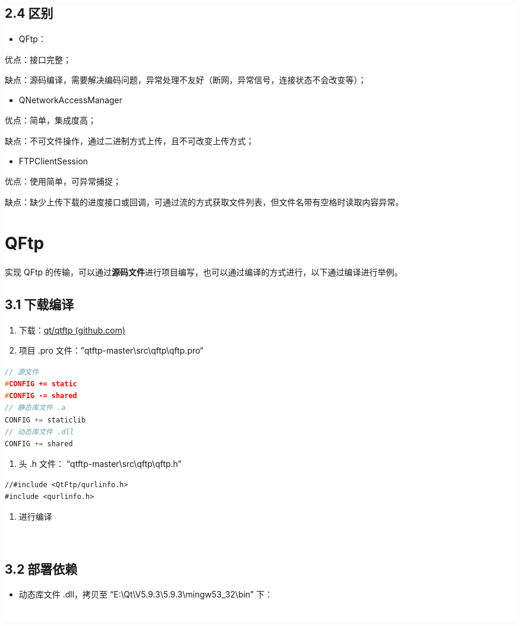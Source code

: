 ## 2.4 区别

- QFtp：

优点：接口完整；

缺点：源码编译，需要解决编码问题，异常处理不友好（断网，异常信号，连接状态不会改变等）；

- QNetworkAccessManager

优点：简单，集成度高；

缺点：不可文件操作，通过二进制方式上传，且不可改变上传方式；

- FTPClientSession

优点：使用简单，可异常捕捉；

缺点：缺少上传下载的进度接口或回调，可通过流的方式获取文件列表，但文件名带有空格时读取内容异常。

# QFtp

实现 QFtp 的传输，可以通过**源码文件**进行项目编写，也可以通过编译的方式进行，以下通过编译进行举例。

## 3.1 下载编译

1. 下载：[qt/qtftp (github.com)](https://github.com/qt/qtftp "qt/qtftp (github.com)")

2. 项目 .pro 文件：”qtftp-master\src\qftp\qftp.pro“

```cpp
// 源文件
#CONFIG += static
#CONFIG -= shared
// 静态库文件 .a
CONFIG += staticlib 
// 动态库文件 .dll
CONFIG += shared
```

1. 头 .h 文件： “qtftp-master\src\qftp\qftp.h”

```
//#include <QtFtp/qurlinfo.h>
#include <qurlinfo.h>
```

1. 进行编译

<img src="https://img-blog.csdnimg.cn/560f946df4e54a4b989f9bbb0c458935.png" title="" alt="" data-align="center">

## 3.2 部署依赖

- 动态库文件 .dll，拷贝至 “E:\Qt\V5.9.3\5.9.3\mingw53_32\bin” 下：

<img src="https://img-blog.csdnimg.cn/033f6ce43bb949a6ad3917d6c0e55625.png" title="" alt="" data-align="center">

